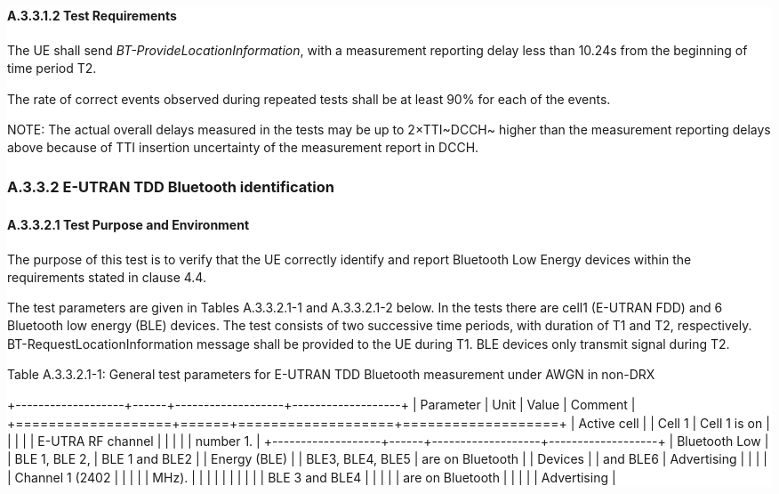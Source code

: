 <td></td>
<td></td>
<td></td>
<td></td>
<td></td>
<td></td>
<td></td>
</tr>
</tbody>
</table>

#### A.3.3.1.2 Test Requirements

The UE shall send *BT-ProvideLocationInformation*, with a measurement
reporting delay less than 10.24s from the beginning of time period T2.

The rate of correct events observed during repeated tests shall be at
least 90% for each of the events.

NOTE: The actual overall delays measured in the tests may be up to
2×TTI~DCCH~ higher than the measurement reporting delays above because
of TTI insertion uncertainty of the measurement report in DCCH.

### A.3.3.2 E-UTRAN TDD Bluetooth identification

#### A.3.3.2.1 Test Purpose and Environment

The purpose of this test is to verify that the UE correctly identify and
report Bluetooth Low Energy devices within the requirements stated in
clause 4.4.

The test parameters are given in Tables A.3.3.2.1-1 and A.3.3.2.1-2
below. In the tests there are cell1 (E-UTRAN FDD) and 6 Bluetooth low
energy (BLE) devices. The test consists of two successive time periods,
with duration of T1 and T2, respectively. BT-RequestLocationInformation
message shall be provided to the UE during T1. BLE devices only transmit
signal during T2.

Table A.3.3.2.1-1: General test parameters for E-UTRAN TDD Bluetooth
measurement under AWGN in non-DRX

+-------------------+------+-------------------+-------------------+
| Parameter         | Unit | Value             | Comment           |
+===================+======+===================+===================+
| Active cell       |      | Cell 1            | Cell 1 is on      |
|                   |      |                   | E-UTRA RF channel |
|                   |      |                   | number 1.         |
+-------------------+------+-------------------+-------------------+
| Bluetooth Low     |      | BLE 1, BLE 2,     | BLE 1 and BLE2    |
| Energy (BLE)      |      | BLE3, BLE4, BLE5  | are on Bluetooth  |
| Devices           |      | and BLE6          | Advertising       |
|                   |      |                   | Channel 1 (2402   |
|                   |      |                   | MHz).             |
|                   |      |                   |                   |
|                   |      |                   | BLE 3 and BLE4    |
|                   |      |                   | are on Bluetooth  |
|                   |      |                   | Advertising       |